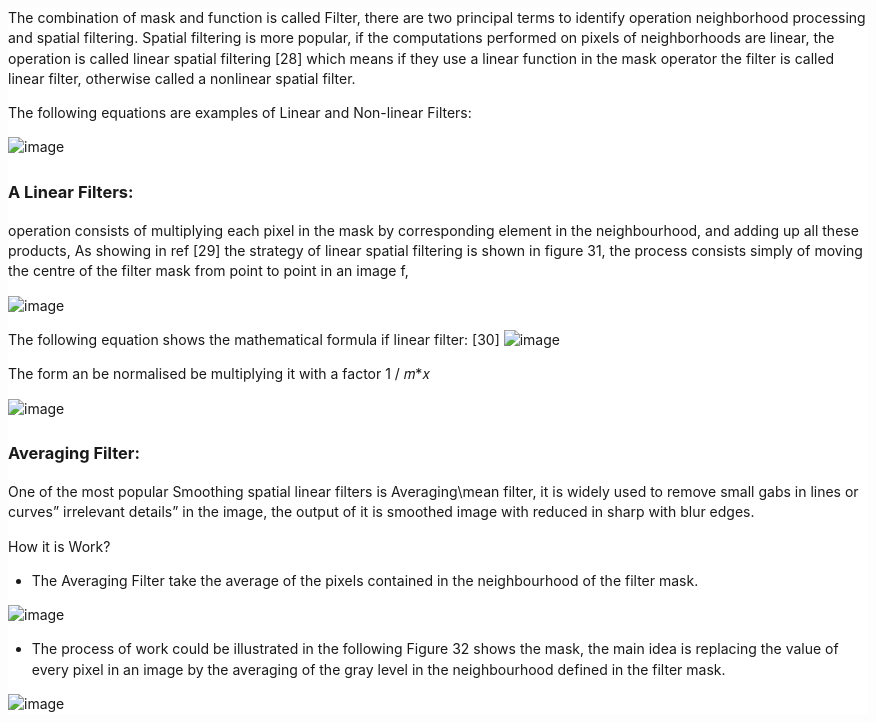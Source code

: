 The combination of mask and function is called Filter, there are two principal terms to identify operation neighborhood 
processing and spatial filtering. Spatial filtering is more popular, if the computations performed on pixels of 
neighborhoods are linear, the operation is called linear spatial filtering [28] which means if they use a linear function 
in the mask operator the filter is called linear filter, otherwise called a nonlinear spatial filter.

The following equations are examples of Linear and Non-linear Filters:

<img width="402" alt="image" src="https://user-images.githubusercontent.com/40359381/178124268-22d37f66-b3c7-46a8-a174-d64c926322e8.png">

### A Linear Filters:

operation consists of multiplying each pixel in the mask by corresponding element in the 
neighbourhood, and adding up all these products, As showing in ref [29] the strategy of linear spatial filtering is shown 
in figure 31, the process consists simply of moving the centre of the filter mask from point to point in an image f, 


<img width="467" alt="image" src="https://user-images.githubusercontent.com/40359381/178124298-453d98cd-cdf1-43aa-b884-4067d8bb3c25.png">

The following equation shows the mathematical formula if linear filter: [30]
<img width="236" alt="image" src="https://user-images.githubusercontent.com/40359381/178124318-100e085e-575a-4031-8366-7877532090ae.png">

The form an be normalised be multiplying it with a factor 1 / 𝑚*𝑥 

<img width="250" alt="image" src="https://user-images.githubusercontent.com/40359381/178124340-f53baa04-8d93-4d84-ae5c-fa5b4db3ac4e.png">

### Averaging Filter:

One of the most popular Smoothing spatial linear filters is Averaging\mean filter, it is widely used to remove small 
gabs in lines or curves” irrelevant details” in the image, the output of it is smoothed image with reduced in sharp with 
blur edges. 

How it is Work? 

* The Averaging Filter take the average of the pixels contained in the neighbourhood of the filter mask. 

<img width="188" alt="image" src="https://user-images.githubusercontent.com/40359381/178124370-ea094140-7561-4a41-ad34-c1ccf81960cd.png">

*  The process of work could be illustrated in the following Figure 32 shows the mask, the main idea is replacing 
the value of every pixel in an image by the averaging of the gray level in the neighbourhood defined in the filter 
mask.  

<img width="301" alt="image" src="https://user-images.githubusercontent.com/40359381/178124380-41eee6c5-e743-4c03-916f-8e5374b97c15.png">
